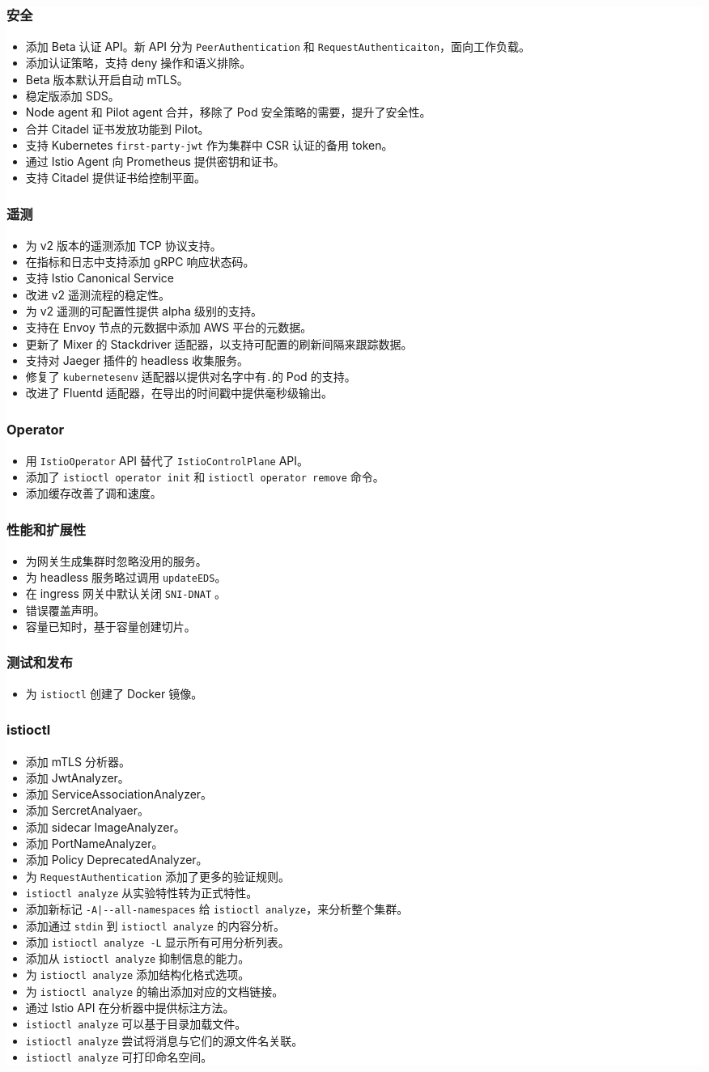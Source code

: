 ### 安全

- 添加 Beta 认证 API。新 API 分为 `PeerAuthentication` 和 `RequestAuthenticaiton`，面向工作负载。
- 添加认证策略，支持 deny 操作和语义排除。
- Beta 版本默认开启自动 mTLS。
- 稳定版添加 SDS。
- Node agent 和 Pilot agent 合并，移除了 Pod 安全策略的需要，提升了安全性。
- 合并 Citadel 证书发放功能到 Pilot。
- 支持 Kubernetes `first-party-jwt` 作为集群中 CSR 认证的备用 token。
- 通过 Istio Agent 向 Prometheus 提供密钥和证书。
- 支持 Citadel 提供证书给控制平面。

### 遥测

- 为 v2 版本的遥测添加 TCP 协议支持。
- 在指标和日志中支持添加 gRPC 响应状态码。
- 支持 Istio Canonical Service
- 改进 v2 遥测流程的稳定性。
- 为 v2 遥测的可配置性提供 alpha 级别的支持。
- 支持在 Envoy 节点的元数据中添加 AWS 平台的元数据。
- 更新了 Mixer 的 Stackdriver 适配器，以支持可配置的刷新间隔来跟踪数据。
- 支持对 Jaeger 插件的 headless 收集服务。
- 修复了 `kubernetesenv` 适配器以提供对名字中有`.`的 Pod 的支持。
- 改进了 Fluentd 适配器，在导出的时间戳中提供毫秒级输出。

### Operator

- 用 `IstioOperator` API 替代了 `IstioControlPlane` API。
- 添加了 `istioctl operator init` 和 `istioctl operator remove` 命令。
- 添加缓存改善了调和速度。

### 性能和扩展性

- 为网关生成集群时忽略没用的服务。
- 为 headless 服务略过调用 `updateEDS`。
- 在 ingress 网关中默认关闭 `SNI-DNAT` 。
- 错误覆盖声明。
- 容量已知时，基于容量创建切片。

### 测试和发布

- 为 `istioctl` 创建了 Docker 镜像。

### istioctl

- 添加 mTLS 分析器。
- 添加 JwtAnalyzer。
- 添加 ServiceAssociationAnalyzer。
- 添加 SercretAnalyaer。
- 添加 sidecar ImageAnalyzer。
- 添加 PortNameAnalyzer。
- 添加 Policy DeprecatedAnalyzer。
- 为 `RequestAuthentication` 添加了更多的验证规则。
- `istioctl analyze` 从实验特性转为正式特性。
- 添加新标记 `-A|--all-namespaces` 给 `istioctl analyze`，来分析整个集群。
- 添加通过 `stdin` 到 `istioctl analyze` 的内容分析。
- 添加 `istioctl analyze -L` 显示所有可用分析列表。
- 添加从 `istioctl analyze` 抑制信息的能力。
- 为 `istioctl analyze` 添加结构化格式选项。
- 为 `istioctl analyze` 的输出添加对应的文档链接。
- 通过 Istio API 在分析器中提供标注方法。
- `istioctl analyze` 可以基于目录加载文件。
- `istioctl analyze` 尝试将消息与它们的源文件名关联。
- `istioctl analyze` 可打印命名空间。